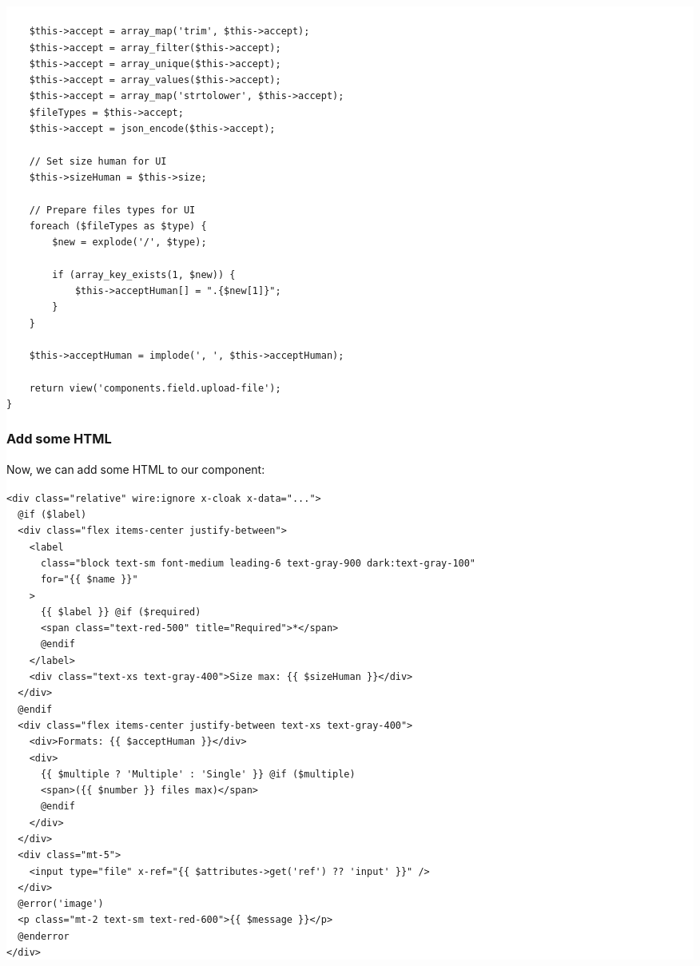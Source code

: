 ```php[app/View/Components/Field/Upload.php]

    $this->accept = array_map('trim', $this->accept);
    $this->accept = array_filter($this->accept);
    $this->accept = array_unique($this->accept);
    $this->accept = array_values($this->accept);
    $this->accept = array_map('strtolower', $this->accept);
    $fileTypes = $this->accept;
    $this->accept = json_encode($this->accept);

    // Set size human for UI
    $this->sizeHuman = $this->size;

    // Prepare files types for UI
    foreach ($fileTypes as $type) {
        $new = explode('/', $type);

        if (array_key_exists(1, $new)) {
            $this->acceptHuman[] = ".{$new[1]}";
        }
    }

    $this->acceptHuman = implode(', ', $this->acceptHuman);

    return view('components.field.upload-file');
}
```

### Add some HTML

Now, we can add some HTML to our component:

```html[resources/views/components/field/upload-file.blade.php]
<div class="relative" wire:ignore x-cloak x-data="...">
  @if ($label)
  <div class="flex items-center justify-between">
    <label
      class="block text-sm font-medium leading-6 text-gray-900 dark:text-gray-100"
      for="{{ $name }}"
    >
      {{ $label }} @if ($required)
      <span class="text-red-500" title="Required">*</span>
      @endif
    </label>
    <div class="text-xs text-gray-400">Size max: {{ $sizeHuman }}</div>
  </div>
  @endif
  <div class="flex items-center justify-between text-xs text-gray-400">
    <div>Formats: {{ $acceptHuman }}</div>
    <div>
      {{ $multiple ? 'Multiple' : 'Single' }} @if ($multiple)
      <span>({{ $number }} files max)</span>
      @endif
    </div>
  </div>
  <div class="mt-5">
    <input type="file" x-ref="{{ $attributes->get('ref') ?? 'input' }}" />
  </div>
  @error('image')
  <p class="mt-2 text-sm text-red-600">{{ $message }}</p>
  @enderror
</div>
```
